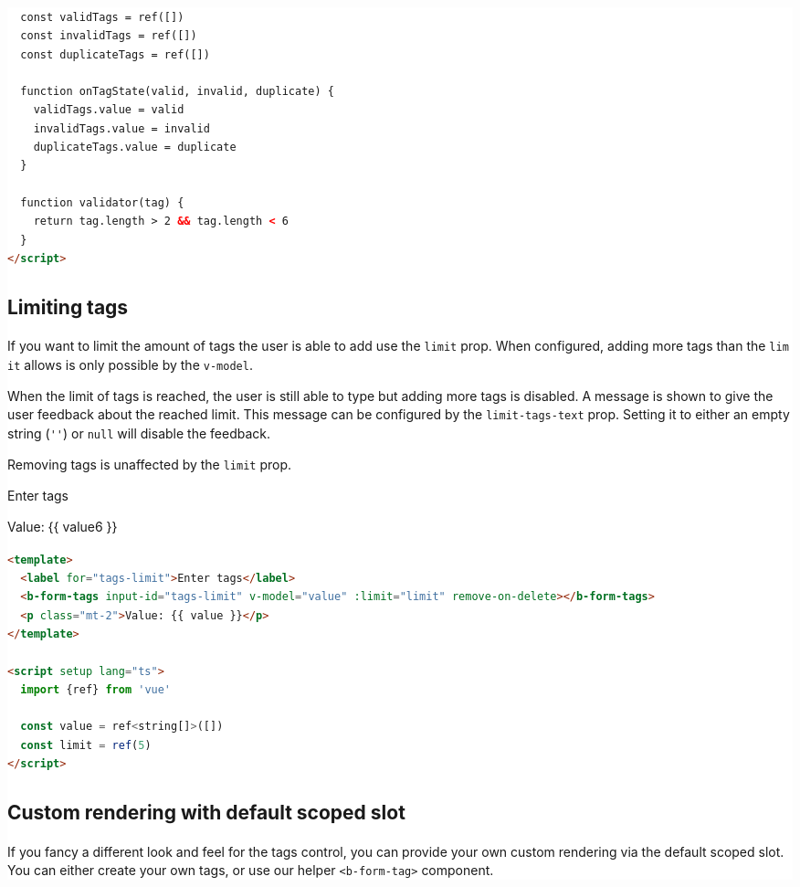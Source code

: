 ```html
  const validTags = ref([])
  const invalidTags = ref([])
  const duplicateTags = ref([])

  function onTagState(valid, invalid, duplicate) {
    validTags.value = valid
    invalidTags.value = invalid
    duplicateTags.value = duplicate
  }

  function validator(tag) {
    return tag.length > 2 && tag.length < 6
  }
</script>
```

## Limiting tags

If you want to limit the amount of tags the user is able to add use the `limit` prop. When configured, adding more tags than the `limit` allows is only possible by the `v-model`.

When the limit of tags is reached, the user is still able to type but adding more tags is disabled. A message is shown to give the user feedback about the reached limit. This message can be configured by the `limit-tags-text` prop. Setting it to either an empty string (`''`) or `null` will disable the feedback.

Removing tags is unaffected by the `limit` prop.

<ClientOnly>
  <label for="tags-limit">Enter tags</label>
  <b-form-tags input-id="tags-limit" v-model="value6" :limit="limit" remove-on-delete></b-form-tags>
  <p class="mt-2">Value: {{ value6 }}</p>
</ClientOnly>

```html
<template>
  <label for="tags-limit">Enter tags</label>
  <b-form-tags input-id="tags-limit" v-model="value" :limit="limit" remove-on-delete></b-form-tags>
  <p class="mt-2">Value: {{ value }}</p>
</template>

<script setup lang="ts">
  import {ref} from 'vue'

  const value = ref<string[]>([])
  const limit = ref(5)
</script>
```

## Custom rendering with default scoped slot

If you fancy a different look and feel for the tags control, you can provide your own custom rendering via the default scoped slot. You can either create your own tags, or use our helper `<b-form-tag>` component.
